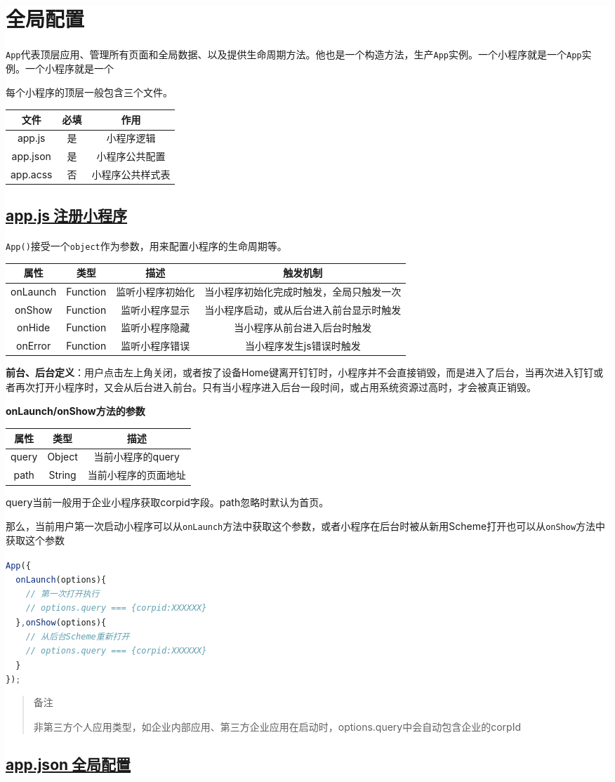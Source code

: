 # 全局配置

`App`代表顶层应用、管理所有页面和全局数据、以及提供生命周期方法。他也是一个构造方法，生产`App`实例。一个小程序就是一个`App`实例。一个小程序就是一个

每个小程序的顶层一般包含三个文件。

**文件**|**必填**|**作用**
:--:|:--:|:--:
app.js|是|小程序逻辑
app.json|是|小程序公共配置
app.acss|否|小程序公共样式表

## [app.js 注册小程序](https://ding-doc.dingtalk.com/doc#/dev/ey6w3r)

`App()`接受一个`object`作为参数，用来配置小程序的生命周期等。

**属性**|**类型**|**描述**|**触发机制**
:--:|:--:|:--:|:--:
onLaunch|Function|监听小程序初始化|当小程序初始化完成时触发，全局只触发一次
onShow|Function|监听小程序显示|当小程序启动，或从后台进入前台显示时触发
onHide|Function|监听小程序隐藏|当小程序从前台进入后台时触发
onError|Function|监听小程序错误|当小程序发生js错误时触发

**前台、后台定义**：用户点击左上角关闭，或者按了设备Home键离开钉钉时，小程序并不会直接销毁，而是进入了后台，当再次进入钉钉或者再次打开小程序时，又会从后台进入前台。只有当小程序进入后台一段时间，或占用系统资源过高时，才会被真正销毁。

**onLaunch/onShow方法的参数**

**属性**|**类型**|**描述**
:--:|:--:|:--:
query|Object|当前小程序的query
path|String|当前小程序的页面地址

query当前一般用于企业小程序获取corpid字段。path忽略时默认为首页。

那么，当前用户第一次启动小程序可以从`onLaunch`方法中获取这个参数，或者小程序在后台时被从新用Scheme打开也可以从`onShow`方法中获取这个参数

```javascript
App({
  onLaunch(options){
    // 第一次打开执行
    // options.query === {corpid:XXXXXX}
  },onShow(options){
    // 从后台Scheme重新打开
    // options.query === {corpid:XXXXXX}
  }
});
```

> 备注
>
>非第三方个人应用类型，如企业内部应用、第三方企业应用在启动时，options.query中会自动包含企业的corpId

## [app.json 全局配置](https://ding-doc.dingtalk.com/doc#/dev/ev9rlp)
